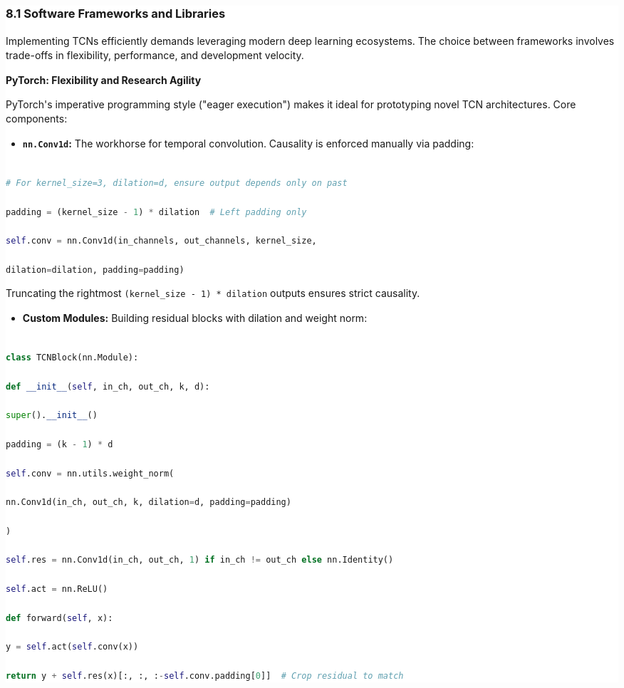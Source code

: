 ### 8.1 Software Frameworks and Libraries

Implementing TCNs efficiently demands leveraging modern deep learning ecosystems. The choice between frameworks involves trade-offs in flexibility, performance, and development velocity.

**PyTorch: Flexibility and Research Agility**

PyTorch's imperative programming style ("eager execution") makes it ideal for prototyping novel TCN architectures. Core components:

*   **`nn.Conv1d`:** The workhorse for temporal convolution. Causality is enforced manually via padding:  

```python

# For kernel_size=3, dilation=d, ensure output depends only on past

padding = (kernel_size - 1) * dilation  # Left padding only

self.conv = nn.Conv1d(in_channels, out_channels, kernel_size, 

dilation=dilation, padding=padding)

```

Truncating the rightmost `(kernel_size - 1) * dilation` outputs ensures strict causality.

*   **Custom Modules:** Building residual blocks with dilation and weight norm:

```python

class TCNBlock(nn.Module):

def __init__(self, in_ch, out_ch, k, d):

super().__init__()

padding = (k - 1) * d

self.conv = nn.utils.weight_norm(

nn.Conv1d(in_ch, out_ch, k, dilation=d, padding=padding)

)

self.res = nn.Conv1d(in_ch, out_ch, 1) if in_ch != out_ch else nn.Identity()

self.act = nn.ReLU()

def forward(self, x):

y = self.act(self.conv(x))

return y + self.res(x)[:, :, :-self.conv.padding[0]]  # Crop residual to match

```

